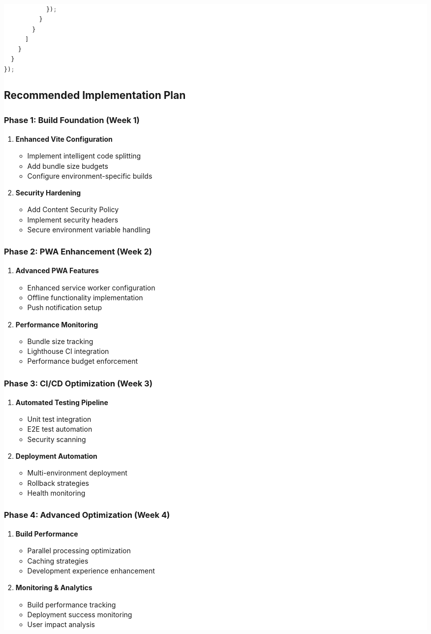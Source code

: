 ```typescript
            });
          }
        }
      ]
    }
  }
});
```

## Recommended Implementation Plan

### Phase 1: Build Foundation (Week 1)
1. **Enhanced Vite Configuration**
   - Implement intelligent code splitting
   - Add bundle size budgets
   - Configure environment-specific builds

2. **Security Hardening**
   - Add Content Security Policy
   - Implement security headers
   - Secure environment variable handling

### Phase 2: PWA Enhancement (Week 2)
1. **Advanced PWA Features**
   - Enhanced service worker configuration
   - Offline functionality implementation
   - Push notification setup

2. **Performance Monitoring**
   - Bundle size tracking
   - Lighthouse CI integration
   - Performance budget enforcement

### Phase 3: CI/CD Optimization (Week 3)
1. **Automated Testing Pipeline**
   - Unit test integration
   - E2E test automation
   - Security scanning

2. **Deployment Automation**
   - Multi-environment deployment
   - Rollback strategies
   - Health monitoring

### Phase 4: Advanced Optimization (Week 4)
1. **Build Performance**
   - Parallel processing optimization
   - Caching strategies
   - Development experience enhancement

2. **Monitoring & Analytics**
   - Build performance tracking
   - Deployment success monitoring
   - User impact analysis
